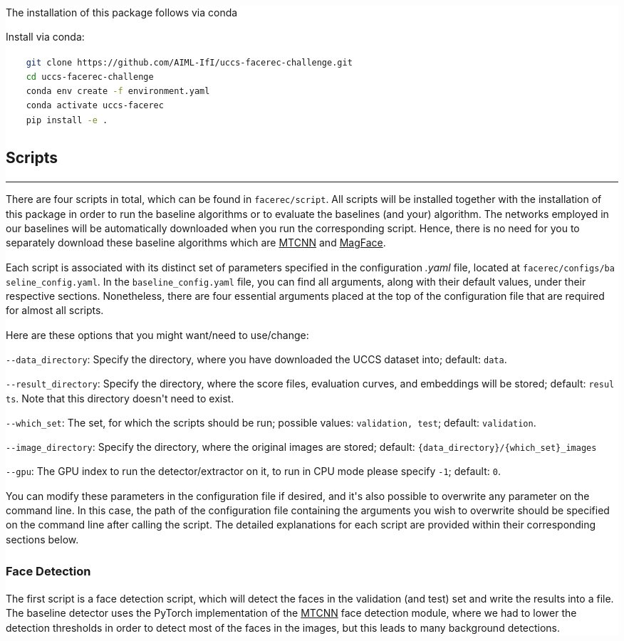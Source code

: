 The installation of this package follows via conda

Install via conda:
```bash
    git clone https://github.com/AIML-IfI/uccs-facerec-challenge.git
    cd uccs-facerec-challenge
    conda env create -f environment.yaml
    conda activate uccs-facerec
    pip install -e .
```

## Scripts
-----------

There are four scripts in total, which can be found in `facerec/script`. 
All scripts will be installed together with the installation of this package in order to run the baseline algorithms or to evaluate the baselines (and your) algorithm.
The networks employed in our baselines will be automatically downloaded when you run the corresponding script. Hence, there is no need for you to separately download these baseline algorithms which are [MTCNN](https://pypi.org/project/facenet-pytorch/) and [MagFace](https://github.com/IrvingMeng/MagFace).

Each script is associated with its distinct set of parameters specified in the configuration *.yaml* file, located at `facerec/configs/baseline_config.yaml`.
In the `baseline_config.yaml` file, you can find all arguments, along with their default values, under their respective sections.
Nonetheless, there are four essential arguments placed at the top of the configuration file that are required for almost all scripts. 

Here are these options that you might want/need to use/change:

  ``--data_directory``: Specify the directory, where you have downloaded the UCCS dataset into; default: ``data``.

  ``--result_directory``: Specify the directory, where the score files, evaluation curves, and embeddings will be stored; default: ``results``. Note that this directory doesn't need to exist.

  ``--which_set``: The set, for which the scripts should be run; possible values: ``validation, test``; default: ``validation``.

  ``--image_directory``: Specify the directory, where the original images are stored; default: ``{data_directory}/{which_set}_images``
  
  ``--gpu``: The GPU index to run the detector/extractor on it, to run in CPU mode please specify ``-1``; default: ``0``.

You can modify these parameters in the configuration file if desired, and it's also possible to overwrite any parameter on the command line. In this case, the path of the configuration file containing the arguments you wish to overwrite should be specified on the command line after calling the script. The detailed explanations for each script are provided within their corresponding sections below.

### Face Detection
The first script is a face detection script, which will detect the faces in the validation (and test) set and write the results into a file. 
The baseline detector uses the PyTorch implementation of the [MTCNN](https://pypi.org/project/facenet-pytorch/) face detection module, where we had to lower the detection thresholds in order to detect most of the faces in the images, but this leads to many background detections.
